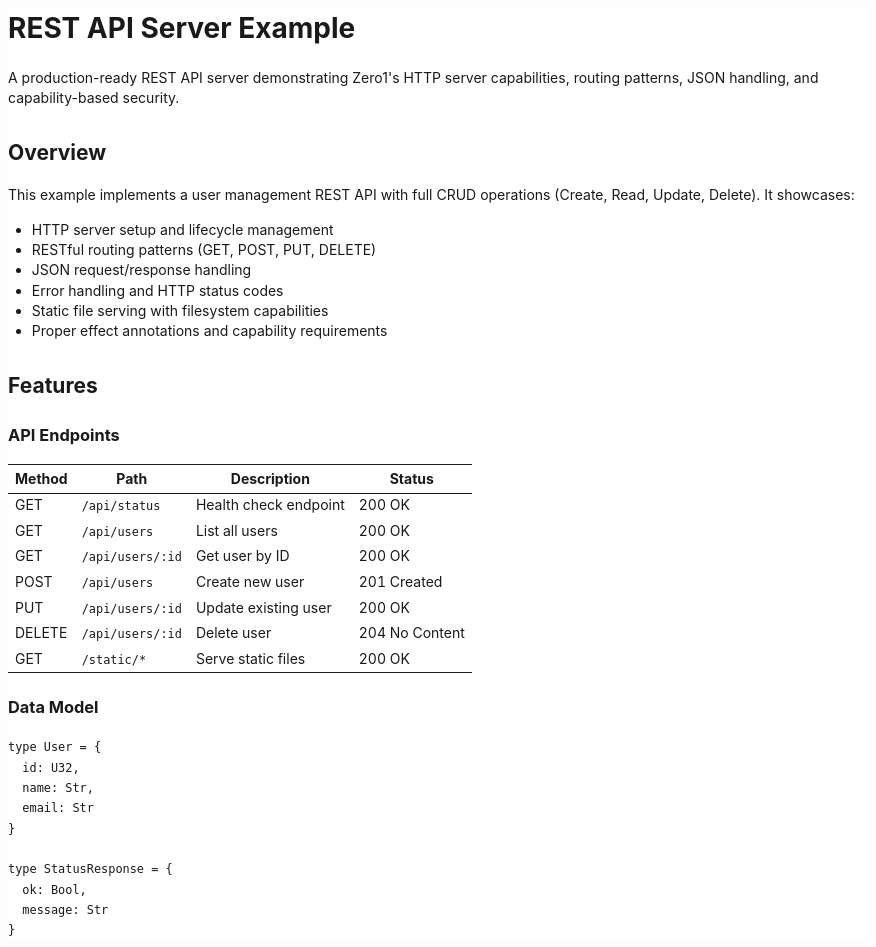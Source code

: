 # REST API Server Example

A production-ready REST API server demonstrating Zero1's HTTP server capabilities, routing patterns, JSON handling, and capability-based security.

## Overview

This example implements a user management REST API with full CRUD operations (Create, Read, Update, Delete). It showcases:

- HTTP server setup and lifecycle management
- RESTful routing patterns (GET, POST, PUT, DELETE)
- JSON request/response handling
- Error handling and HTTP status codes
- Static file serving with filesystem capabilities
- Proper effect annotations and capability requirements

## Features

### API Endpoints

| Method | Path | Description | Status |
|--------|------|-------------|--------|
| GET | `/api/status` | Health check endpoint | 200 OK |
| GET | `/api/users` | List all users | 200 OK |
| GET | `/api/users/:id` | Get user by ID | 200 OK |
| POST | `/api/users` | Create new user | 201 Created |
| PUT | `/api/users/:id` | Update existing user | 200 OK |
| DELETE | `/api/users/:id` | Delete user | 204 No Content |
| GET | `/static/*` | Serve static files | 200 OK |

### Data Model

```z1
type User = {
  id: U32,
  name: Str,
  email: Str
}

type StatusResponse = {
  ok: Bool,
  message: Str
}
```
